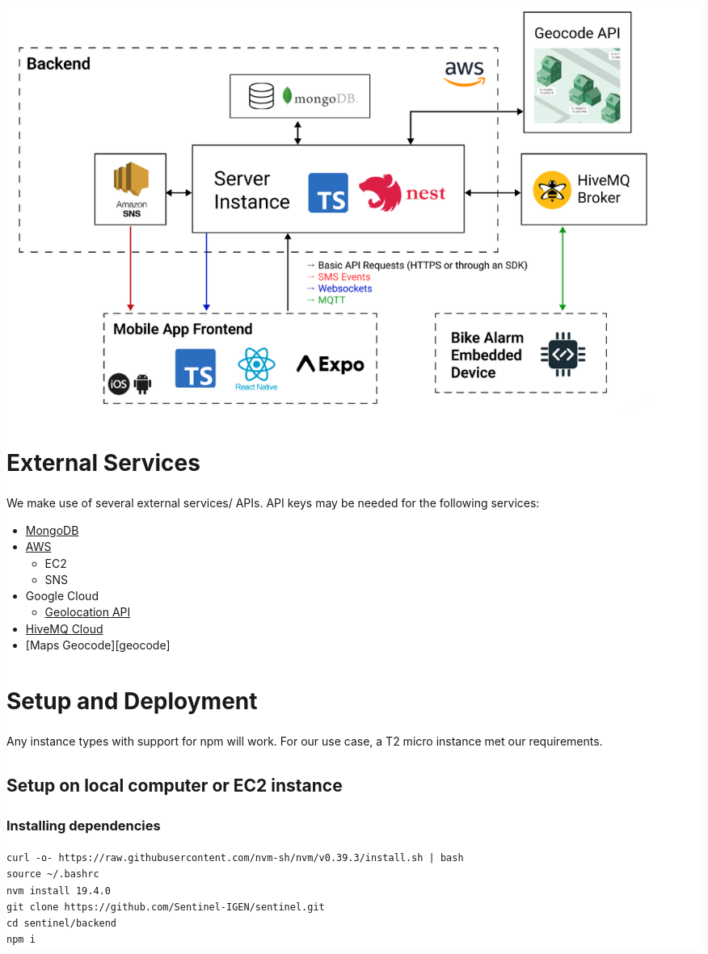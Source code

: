 <img src="Software architecture.png" width="800">

# External Services
We make use of several external services/ APIs. API keys may be needed for the following services:
* [MongoDB][mongodb]
* [AWS][aws]
    * EC2
    * SNS
* Google Cloud
    * [Geolocation API][geolocation]
* [HiveMQ Cloud][hivemq]
* [Maps Geocode][geocode]

# Setup and Deployment 
Any instance types with support for npm will work. For our use case, a T2 micro instance met our requirements.
## Setup on local computer or EC2 instance
### Installing dependencies
```
curl -o- https://raw.githubusercontent.com/nvm-sh/nvm/v0.39.3/install.sh | bash
source ~/.bashrc
nvm install 19.4.0
git clone https://github.com/Sentinel-IGEN/sentinel.git
cd sentinel/backend
npm i
```


[mongodb]: https://www.mongodb.com/
[aws]: https://aws.amazon.com/
[geolocation]: https://developers.google.com/maps/documentation/geolocation/overview
[hivemq]: https://www.hivemq.com/mqtt-cloud-broker/